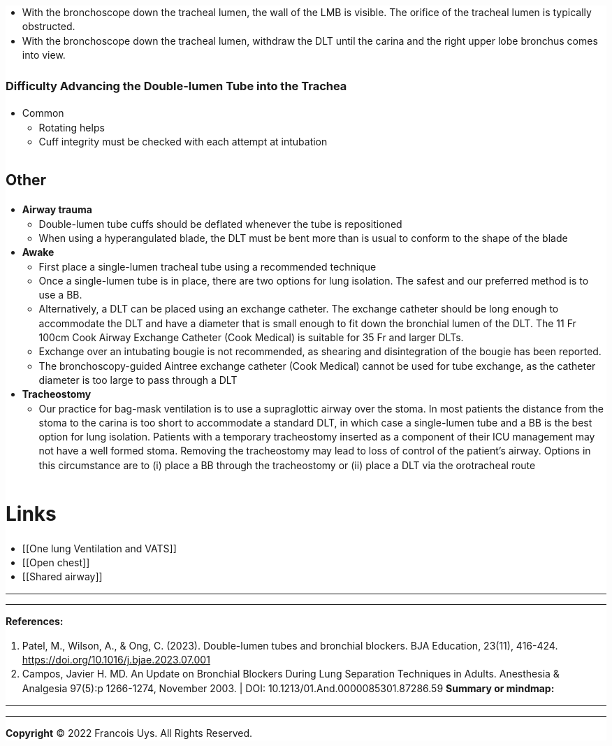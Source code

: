 - With the bronchoscope down the tracheal lumen, the wall of the LMB is visible. The orifice of the tracheal lumen is typically obstructed.
- With the bronchoscope down the tracheal lumen, withdraw the DLT until the carina and the right upper lobe bronchus comes into view.
### Difficulty Advancing the Double-lumen Tube into the Trachea
- Common
	- Rotating helps
	- Cuff integrity must be checked with each attempt at intubation

## Other
- **Airway trauma**
	- Double-lumen tube cuffs should be deflated whenever the tube is repositioned
	- When using a hyperangulated blade, the DLT must be bent more than is usual to conform to the shape of the blade
- **Awake**
	- First place a single-lumen tracheal tube using a recommended technique
	- Once a single-lumen tube is in place, there are two options for lung isolation. The safest and our preferred method is to use a BB.
	- Alternatively, a DLT can be placed using an exchange catheter. The exchange catheter should be long enough to accommodate the DLT and have a diameter that is small enough to fit down the bronchial lumen of the DLT. The 11 Fr 100cm Cook Airway Exchange Catheter (Cook Medical) is suitable for 35 Fr and larger DLTs.
	- Exchange over an intubating bougie is not recommended, as shearing and disintegration of the bougie has been reported.
	- The bronchoscopy-guided Aintree exchange catheter (Cook Medical) cannot be used for tube exchange, as the catheter diameter is too large to pass through a DLT
- **Tracheostomy**
	- Our practice for bag-mask ventilation is to use a supraglottic airway over the stoma. In most patients the distance from the stoma to the carina is too short to accommodate a standard DLT, in which case a single-lumen tube and a BB is the best option for lung isolation. Patients with a temporary tracheostomy inserted as a component of their ICU management may not have a well formed stoma. Removing the tracheostomy may lead to loss of control of the patient’s airway. Options in this circumstance are to (i) place a BB through the tracheostomy or (ii) place a DLT via the orotracheal route

# Links
- [[One lung Ventilation and VATS]]
- [[Open chest]]
- [[Shared airway]]

---

---
**References:**

1. Patel, M., Wilson, A., & Ong, C. (2023). Double-lumen tubes and bronchial blockers. BJA Education, 23(11), 416-424. https://doi.org/10.1016/j.bjae.2023.07.001
2. Campos, Javier H. MD. An Update on Bronchial Blockers During Lung Separation Techniques in Adults. Anesthesia & Analgesia 97(5):p 1266-1274, November 2003. | DOI: 10.1213/01.And.0000085301.87286.59
**Summary or mindmap:**

---------------------------------------------------------------------------------------------
---
**Copyright**
© 2022 Francois Uys. All Rights Reserved.